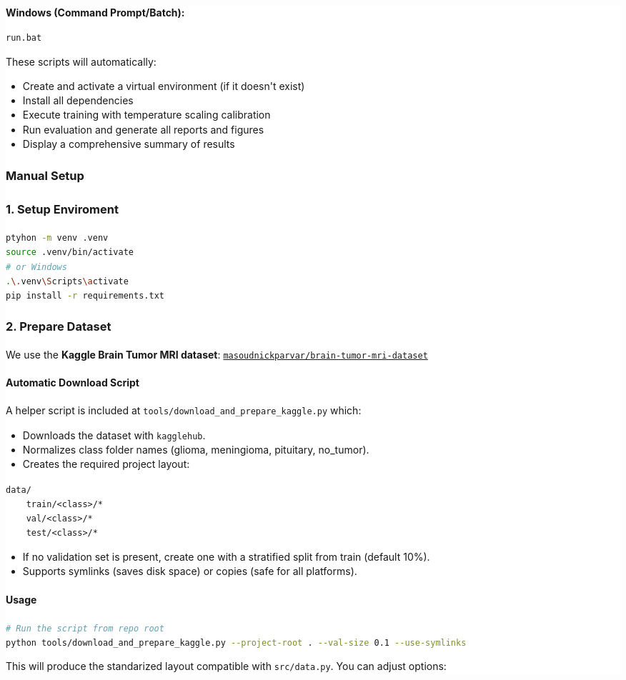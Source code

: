 **Windows (Command Prompt/Batch):**

```cmd
run.bat
```

These scripts will automatically:

- Create and activate a virtual environment (if it doesn't exist)
- Install all dependencies
- Execute training with temperature scaling calibration
- Run evaluation and generate all reports and figures
- Display a comprehensive summary of results

### Manual Setup

### 1. Setup Enviroment

```bash
ptyhon -m venv .venv
source .venv/bin/activate
# or Windows
.\.venv\Scripts\activate
pip install -r requirements.txt
```

### 2. Prepare Dataset

We use the **Kaggle Brain Tumor MRI dataset**: [`masoudnickparvar/brain-tumor-mri-dataset`](https://www.kaggle.com/datasets/masoudnickparvar/brain-tumor-mri-dataset)

#### Automatic Download Script

A helper script is included at `tools/download_and_prepare_kaggle.py` which:

- Downloads the dataset with `kagglehub`.
- Normalizes class folder names (glioma, meningioma, pituitary, no_tumor).
- Creates the required project layout:

```
data/
    train/<class>/*
    val/<class>/*
    test/<class>/*
```

- If no validation set is present, create one with a stratified split from train (default 10%).
- Supports symlinks (saves disk space) or copies (safe for all platforms).

#### Usage

```bash
# Run the script from repo root
python tools/download_and_prepare_kaggle.py --project-root . --val-size 0.1 --use-symlinks
```

This will produce the standarized layout compatible with `src/data.py`. You can adjust options:

